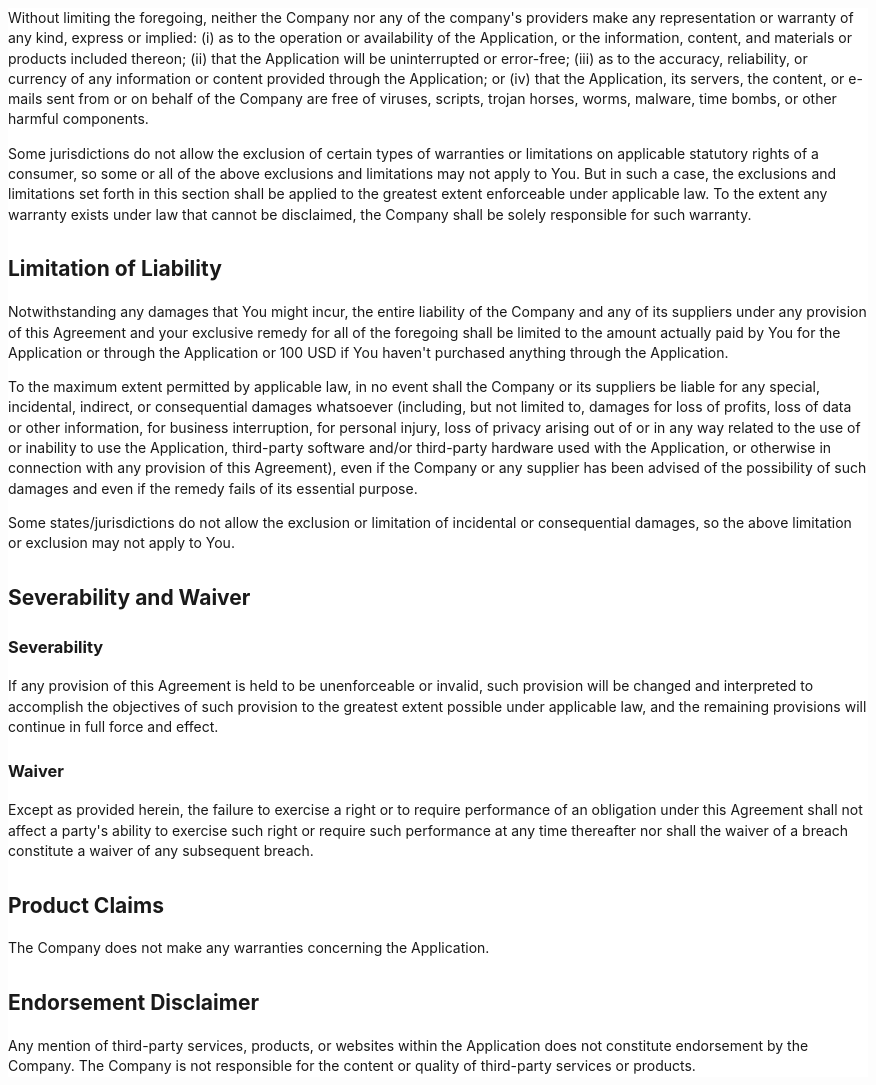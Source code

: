 Without limiting the foregoing, neither the Company nor any of the company's providers make any representation or warranty of any kind, express or implied: (i) as to the operation or availability of the Application, or the information, content, and materials or products included thereon; (ii) that the Application will be uninterrupted or error-free; (iii) as to the accuracy, reliability, or currency of any information or content provided through the Application; or (iv) that the Application, its servers, the content, or e-mails sent from or on behalf of the Company are free of viruses, scripts, trojan horses, worms, malware, time bombs, or other harmful components.

Some jurisdictions do not allow the exclusion of certain types of warranties or limitations on applicable statutory rights of a consumer, so some or all of the above exclusions and limitations may not apply to You. But in such a case, the exclusions and limitations set forth in this section shall be applied to the greatest extent enforceable under applicable law. To the extent any warranty exists under law that cannot be disclaimed, the Company shall be solely responsible for such warranty.

## Limitation of Liability
Notwithstanding any damages that You might incur, the entire liability of the Company and any of its suppliers under any provision of this Agreement and your exclusive remedy for all of the foregoing shall be limited to the amount actually paid by You for the Application or through the Application or 100 USD if You haven't purchased anything through the Application.

To the maximum extent permitted by applicable law, in no event shall the Company or its suppliers be liable for any special, incidental, indirect, or consequential damages whatsoever (including, but not limited to, damages for loss of profits, loss of data or other information, for business interruption, for personal injury, loss of privacy arising out of or in any way related to the use of or inability to use the Application, third-party software and/or third-party hardware used with the Application, or otherwise in connection with any provision of this Agreement), even if the Company or any supplier has been advised of the possibility of such damages and even if the remedy fails of its essential purpose.

Some states/jurisdictions do not allow the exclusion or limitation of incidental or consequential damages, so the above limitation or exclusion may not apply to You.

## Severability and Waiver

### Severability
If any provision of this Agreement is held to be unenforceable or invalid, such provision will be changed and interpreted to accomplish the objectives of such provision to the greatest extent possible under applicable law, and the remaining provisions will continue in full force and effect.

### Waiver
Except as provided herein, the failure to exercise a right or to require performance of an obligation under this Agreement shall not affect a party's ability to exercise such right or require such performance at any time thereafter nor shall the waiver of a breach constitute a waiver of any subsequent breach.

## Product Claims
The Company does not make any warranties concerning the Application.

## Endorsement Disclaimer
Any mention of third-party services, products, or websites within the Application does not constitute endorsement by the Company. The Company is not responsible for the content or quality of third-party services or products.

